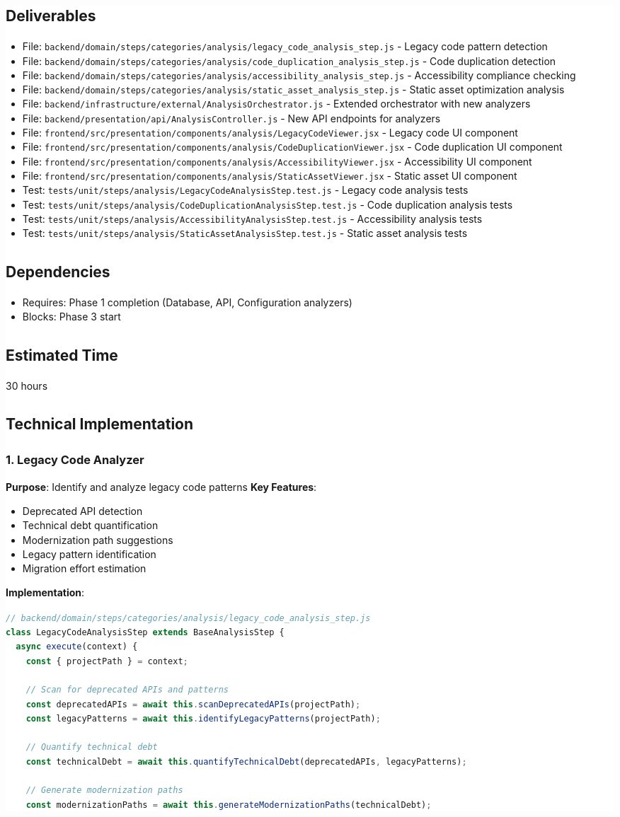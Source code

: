 ## Deliverables
- File: `backend/domain/steps/categories/analysis/legacy_code_analysis_step.js` - Legacy code pattern detection
- File: `backend/domain/steps/categories/analysis/code_duplication_analysis_step.js` - Code duplication detection
- File: `backend/domain/steps/categories/analysis/accessibility_analysis_step.js` - Accessibility compliance checking
- File: `backend/domain/steps/categories/analysis/static_asset_analysis_step.js` - Static asset optimization analysis
- File: `backend/infrastructure/external/AnalysisOrchestrator.js` - Extended orchestrator with new analyzers
- File: `backend/presentation/api/AnalysisController.js` - New API endpoints for analyzers
- File: `frontend/src/presentation/components/analysis/LegacyCodeViewer.jsx` - Legacy code UI component
- File: `frontend/src/presentation/components/analysis/CodeDuplicationViewer.jsx` - Code duplication UI component
- File: `frontend/src/presentation/components/analysis/AccessibilityViewer.jsx` - Accessibility UI component
- File: `frontend/src/presentation/components/analysis/StaticAssetViewer.jsx` - Static asset UI component
- Test: `tests/unit/steps/analysis/LegacyCodeAnalysisStep.test.js` - Legacy code analysis tests
- Test: `tests/unit/steps/analysis/CodeDuplicationAnalysisStep.test.js` - Code duplication analysis tests
- Test: `tests/unit/steps/analysis/AccessibilityAnalysisStep.test.js` - Accessibility analysis tests
- Test: `tests/unit/steps/analysis/StaticAssetAnalysisStep.test.js` - Static asset analysis tests

## Dependencies
- Requires: Phase 1 completion (Database, API, Configuration analyzers)
- Blocks: Phase 3 start

## Estimated Time
30 hours

## Technical Implementation

### 1. Legacy Code Analyzer
**Purpose**: Identify and analyze legacy code patterns
**Key Features**:
- Deprecated API detection
- Technical debt quantification
- Modernization path suggestions
- Legacy pattern identification
- Migration effort estimation

**Implementation**:
```javascript
// backend/domain/steps/categories/analysis/legacy_code_analysis_step.js
class LegacyCodeAnalysisStep extends BaseAnalysisStep {
  async execute(context) {
    const { projectPath } = context;
    
    // Scan for deprecated APIs and patterns
    const deprecatedAPIs = await this.scanDeprecatedAPIs(projectPath);
    const legacyPatterns = await this.identifyLegacyPatterns(projectPath);
    
    // Quantify technical debt
    const technicalDebt = await this.quantifyTechnicalDebt(deprecatedAPIs, legacyPatterns);
    
    // Generate modernization paths
    const modernizationPaths = await this.generateModernizationPaths(technicalDebt);
```